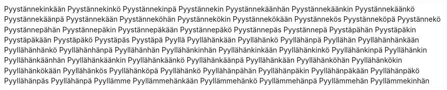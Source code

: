 Pyystännekinkään
Pyystännekinkö
Pyystännekinpä
Pyystännekin
Pyystännekäänhän
Pyystännekäänkin
Pyystännekäänkö
Pyystännekäänpä
Pyystännekään
Pyystänneköhän
Pyystännekökin
Pyystännekökään
Pyystännekös
Pyystänneköpä
Pyystännekö
Pyystännepähän
Pyystännepäkin
Pyystännepäkään
Pyystännepäkö
Pyystännepäs
Pyystännepä
Pyystäpähän
Pyystäpäkin
Pyystäpäkään
Pyystäpäkö
Pyystäpäs
Pyystäpä
Pyyllä
Pyyllähänkään
Pyyllähänkö
Pyyllähänpä
Pyyllähän
Pyyllähänhänkään
Pyyllähänhänkö
Pyyllähänhänpä
Pyyllähänhän
Pyyllähänkinhän
Pyyllähänkinkään
Pyyllähänkinkö
Pyyllähänkinpä
Pyyllähänkin
Pyyllähänkäänhän
Pyyllähänkäänkin
Pyyllähänkäänkö
Pyyllähänkäänpä
Pyyllähänkään
Pyyllähänköhän
Pyyllähänkökin
Pyyllähänkökään
Pyyllähänkös
Pyyllähänköpä
Pyyllähänkö
Pyyllähänpähän
Pyyllähänpäkin
Pyyllähänpäkään
Pyyllähänpäkö
Pyyllähänpäs
Pyyllähänpä
Pyyllämme
Pyyllämmehänkään
Pyyllämmehänkö
Pyyllämmehänpä
Pyyllämmehän
Pyyllämmekinhän